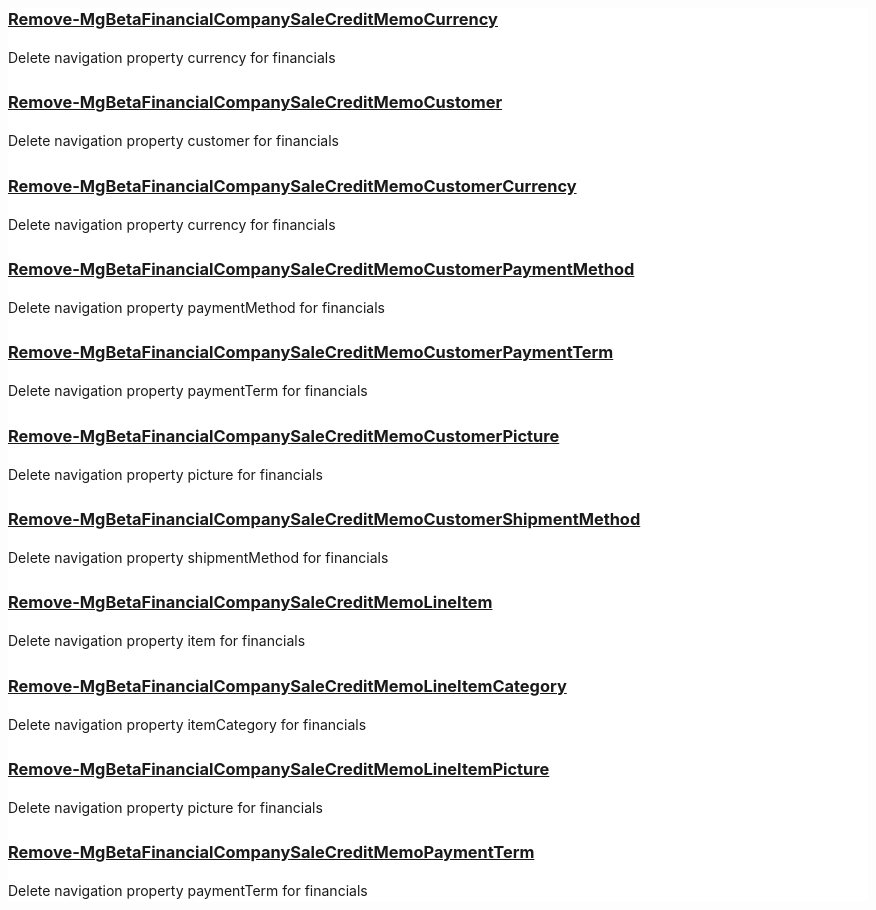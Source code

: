 ### [Remove-MgBetaFinancialCompanySaleCreditMemoCurrency](Remove-MgBetaFinancialCompanySaleCreditMemoCurrency.md)
Delete navigation property currency for financials

### [Remove-MgBetaFinancialCompanySaleCreditMemoCustomer](Remove-MgBetaFinancialCompanySaleCreditMemoCustomer.md)
Delete navigation property customer for financials

### [Remove-MgBetaFinancialCompanySaleCreditMemoCustomerCurrency](Remove-MgBetaFinancialCompanySaleCreditMemoCustomerCurrency.md)
Delete navigation property currency for financials

### [Remove-MgBetaFinancialCompanySaleCreditMemoCustomerPaymentMethod](Remove-MgBetaFinancialCompanySaleCreditMemoCustomerPaymentMethod.md)
Delete navigation property paymentMethod for financials

### [Remove-MgBetaFinancialCompanySaleCreditMemoCustomerPaymentTerm](Remove-MgBetaFinancialCompanySaleCreditMemoCustomerPaymentTerm.md)
Delete navigation property paymentTerm for financials

### [Remove-MgBetaFinancialCompanySaleCreditMemoCustomerPicture](Remove-MgBetaFinancialCompanySaleCreditMemoCustomerPicture.md)
Delete navigation property picture for financials

### [Remove-MgBetaFinancialCompanySaleCreditMemoCustomerShipmentMethod](Remove-MgBetaFinancialCompanySaleCreditMemoCustomerShipmentMethod.md)
Delete navigation property shipmentMethod for financials

### [Remove-MgBetaFinancialCompanySaleCreditMemoLineItem](Remove-MgBetaFinancialCompanySaleCreditMemoLineItem.md)
Delete navigation property item for financials

### [Remove-MgBetaFinancialCompanySaleCreditMemoLineItemCategory](Remove-MgBetaFinancialCompanySaleCreditMemoLineItemCategory.md)
Delete navigation property itemCategory for financials

### [Remove-MgBetaFinancialCompanySaleCreditMemoLineItemPicture](Remove-MgBetaFinancialCompanySaleCreditMemoLineItemPicture.md)
Delete navigation property picture for financials

### [Remove-MgBetaFinancialCompanySaleCreditMemoPaymentTerm](Remove-MgBetaFinancialCompanySaleCreditMemoPaymentTerm.md)
Delete navigation property paymentTerm for financials
